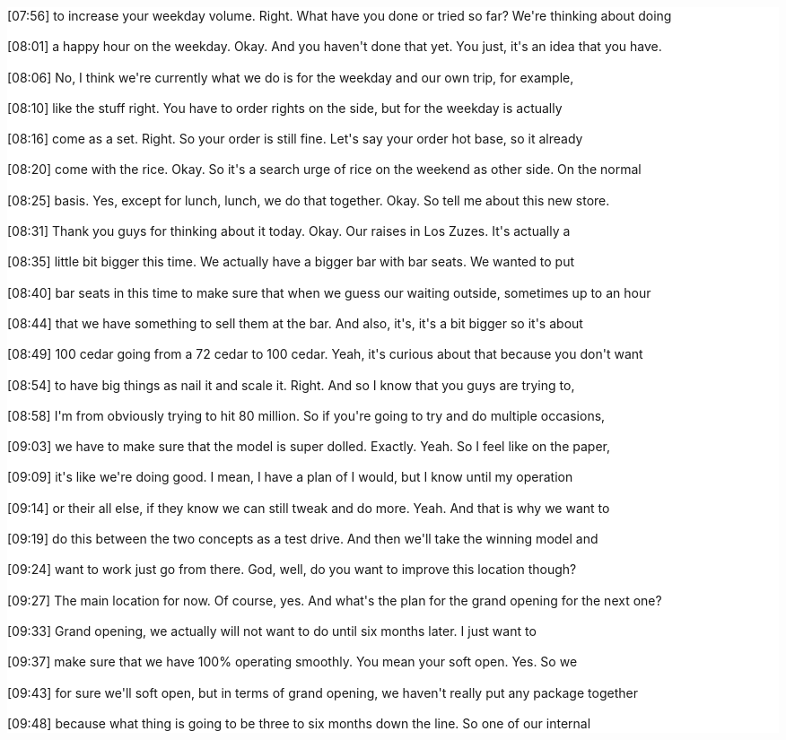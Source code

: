 [07:56] to increase your weekday volume. Right. What have you done or tried so far? We're thinking about doing

[08:01] a happy hour on the weekday. Okay. And you haven't done that yet. You just, it's an idea that you have.

[08:06] No, I think we're currently what we do is for the weekday and our own trip, for example,

[08:10] like the stuff right. You have to order rights on the side, but for the weekday is actually

[08:16] come as a set. Right. So your order is still fine. Let's say your order hot base, so it already

[08:20] come with the rice. Okay. So it's a search urge of rice on the weekend as other side. On the normal

[08:25] basis. Yes, except for lunch, lunch, we do that together. Okay. So tell me about this new store.

[08:31] Thank you guys for thinking about it today. Okay. Our raises in Los Zuzes. It's actually a

[08:35] little bit bigger this time. We actually have a bigger bar with bar seats. We wanted to put

[08:40] bar seats in this time to make sure that when we guess our waiting outside, sometimes up to an hour

[08:44] that we have something to sell them at the bar. And also, it's, it's a bit bigger so it's about

[08:49] 100 cedar going from a 72 cedar to 100 cedar. Yeah, it's curious about that because you don't want

[08:54] to have big things as nail it and scale it. Right. And so I know that you guys are trying to,

[08:58] I'm from obviously trying to hit 80 million. So if you're going to try and do multiple occasions,

[09:03] we have to make sure that the model is super dolled. Exactly. Yeah. So I feel like on the paper,

[09:09] it's like we're doing good. I mean, I have a plan of I would, but I know until my operation

[09:14] or their all else, if they know we can still tweak and do more. Yeah. And that is why we want to

[09:19] do this between the two concepts as a test drive. And then we'll take the winning model and

[09:24] want to work just go from there. God, well, do you want to improve this location though?

[09:27] The main location for now. Of course, yes. And what's the plan for the grand opening for the next one?

[09:33] Grand opening, we actually will not want to do until six months later. I just want to

[09:37] make sure that we have 100% operating smoothly. You mean your soft open. Yes. So we

[09:43] for sure we'll soft open, but in terms of grand opening, we haven't really put any package together

[09:48] because what thing is going to be three to six months down the line. So one of our internal
